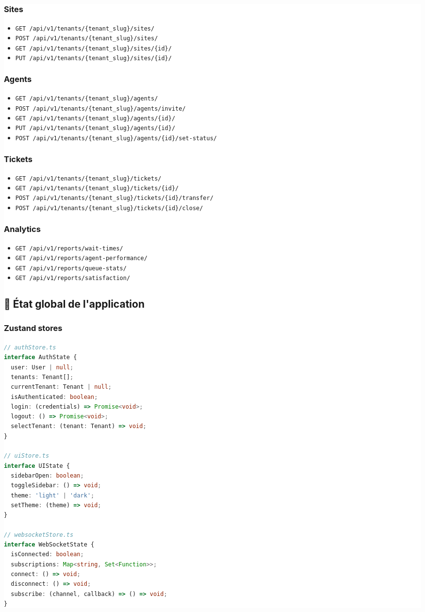 ### Sites
- `GET /api/v1/tenants/{tenant_slug}/sites/`
- `POST /api/v1/tenants/{tenant_slug}/sites/`
- `GET /api/v1/tenants/{tenant_slug}/sites/{id}/`
- `PUT /api/v1/tenants/{tenant_slug}/sites/{id}/`

### Agents
- `GET /api/v1/tenants/{tenant_slug}/agents/`
- `POST /api/v1/tenants/{tenant_slug}/agents/invite/`
- `GET /api/v1/tenants/{tenant_slug}/agents/{id}/`
- `PUT /api/v1/tenants/{tenant_slug}/agents/{id}/`
- `POST /api/v1/tenants/{tenant_slug}/agents/{id}/set-status/`

### Tickets
- `GET /api/v1/tenants/{tenant_slug}/tickets/`
- `GET /api/v1/tenants/{tenant_slug}/tickets/{id}/`
- `POST /api/v1/tenants/{tenant_slug}/tickets/{id}/transfer/`
- `POST /api/v1/tenants/{tenant_slug}/tickets/{id}/close/`

### Analytics
- `GET /api/v1/reports/wait-times/`
- `GET /api/v1/reports/agent-performance/`
- `GET /api/v1/reports/queue-stats/`
- `GET /api/v1/reports/satisfaction/`

## 🔄 État global de l'application

### Zustand stores

```typescript
// authStore.ts
interface AuthState {
  user: User | null;
  tenants: Tenant[];
  currentTenant: Tenant | null;
  isAuthenticated: boolean;
  login: (credentials) => Promise<void>;
  logout: () => Promise<void>;
  selectTenant: (tenant: Tenant) => void;
}

// uiStore.ts
interface UIState {
  sidebarOpen: boolean;
  toggleSidebar: () => void;
  theme: 'light' | 'dark';
  setTheme: (theme) => void;
}

// websocketStore.ts
interface WebSocketState {
  isConnected: boolean;
  subscriptions: Map<string, Set<Function>>;
  connect: () => void;
  disconnect: () => void;
  subscribe: (channel, callback) => () => void;
}
```
